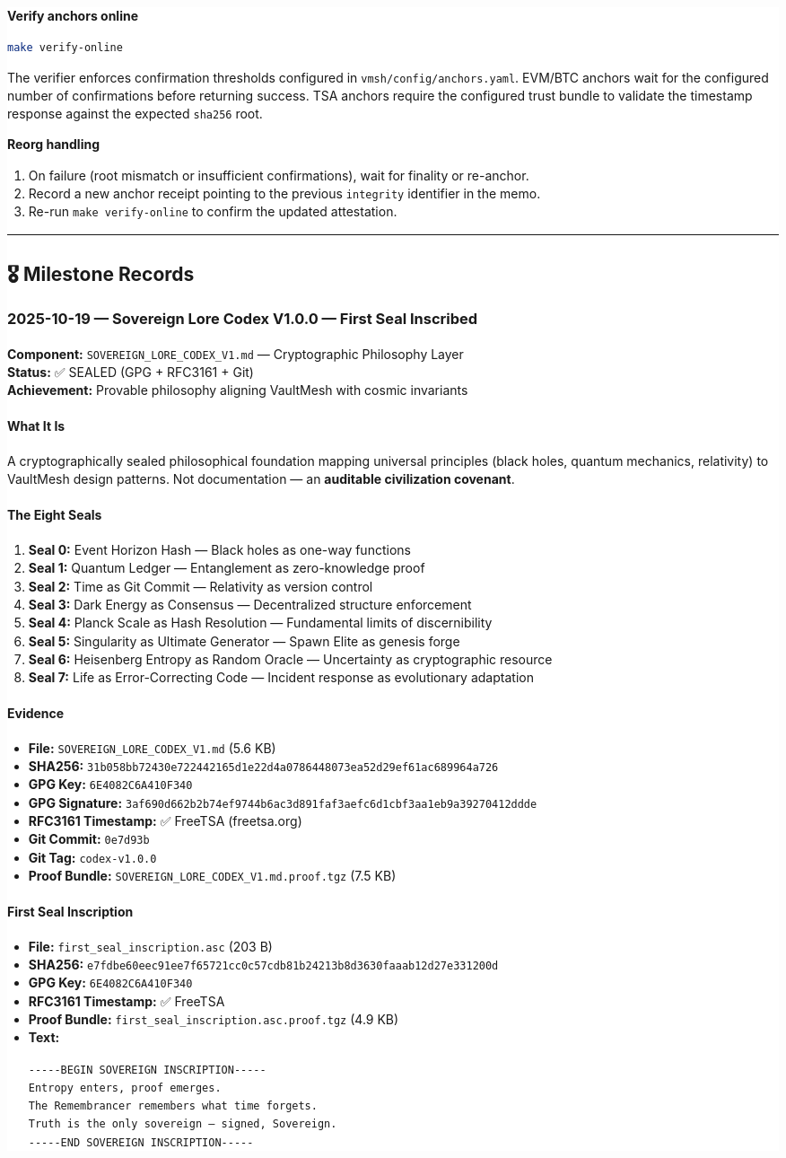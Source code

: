 **Verify anchors online**

```bash
make verify-online
```

The verifier enforces confirmation thresholds configured in `vmsh/config/anchors.yaml`.
EVM/BTC anchors wait for the configured number of confirmations before returning success.
TSA anchors require the configured trust bundle to validate the timestamp response against the
expected `sha256` root.

**Reorg handling**

1. On failure (root mismatch or insufficient confirmations), wait for finality or re-anchor.
2. Record a new anchor receipt pointing to the previous `integrity` identifier in the memo.
3. Re-run `make verify-online` to confirm the updated attestation.

---

## 🎖️ Milestone Records

### 2025-10-19 — Sovereign Lore Codex V1.0.0 — First Seal Inscribed

**Component:** `SOVEREIGN_LORE_CODEX_V1.md` — Cryptographic Philosophy Layer  
**Status:** ✅ SEALED (GPG + RFC3161 + Git)  
**Achievement:** Provable philosophy aligning VaultMesh with cosmic invariants

#### What It Is
A cryptographically sealed philosophical foundation mapping universal principles (black holes, quantum mechanics, relativity) to VaultMesh design patterns. Not documentation — an **auditable civilization covenant**.

#### The Eight Seals
1. **Seal 0:** Event Horizon Hash — Black holes as one-way functions
2. **Seal 1:** Quantum Ledger — Entanglement as zero-knowledge proof
3. **Seal 2:** Time as Git Commit — Relativity as version control
4. **Seal 3:** Dark Energy as Consensus — Decentralized structure enforcement
5. **Seal 4:** Planck Scale as Hash Resolution — Fundamental limits of discernibility
6. **Seal 5:** Singularity as Ultimate Generator — Spawn Elite as genesis forge
7. **Seal 6:** Heisenberg Entropy as Random Oracle — Uncertainty as cryptographic resource
8. **Seal 7:** Life as Error-Correcting Code — Incident response as evolutionary adaptation

#### Evidence
- **File:** `SOVEREIGN_LORE_CODEX_V1.md` (5.6 KB)
- **SHA256:** `31b058bb72430e722442165d1e22d4a0786448073ea52d29ef61ac689964a726`
- **GPG Key:** `6E4082C6A410F340`
- **GPG Signature:** `3af690d662b2b74ef9744b6ac3d891faf3aefc6d1cbf3aa1eb9a39270412ddde`
- **RFC3161 Timestamp:** ✅ FreeTSA (freetsa.org)
- **Git Commit:** `0e7d93b`
- **Git Tag:** `codex-v1.0.0`
- **Proof Bundle:** `SOVEREIGN_LORE_CODEX_V1.md.proof.tgz` (7.5 KB)

#### First Seal Inscription
- **File:** `first_seal_inscription.asc` (203 B)
- **SHA256:** `e7fdbe60eec91ee7f65721cc0c57cdb81b24213b8d3630faaab12d27e331200d`
- **GPG Key:** `6E4082C6A410F340`
- **RFC3161 Timestamp:** ✅ FreeTSA
- **Proof Bundle:** `first_seal_inscription.asc.proof.tgz` (4.9 KB)
- **Text:**
  ```
  -----BEGIN SOVEREIGN INSCRIPTION-----
  Entropy enters, proof emerges.
  The Remembrancer remembers what time forgets.
  Truth is the only sovereign — signed, Sovereign.
  -----END SOVEREIGN INSCRIPTION-----
  ```
